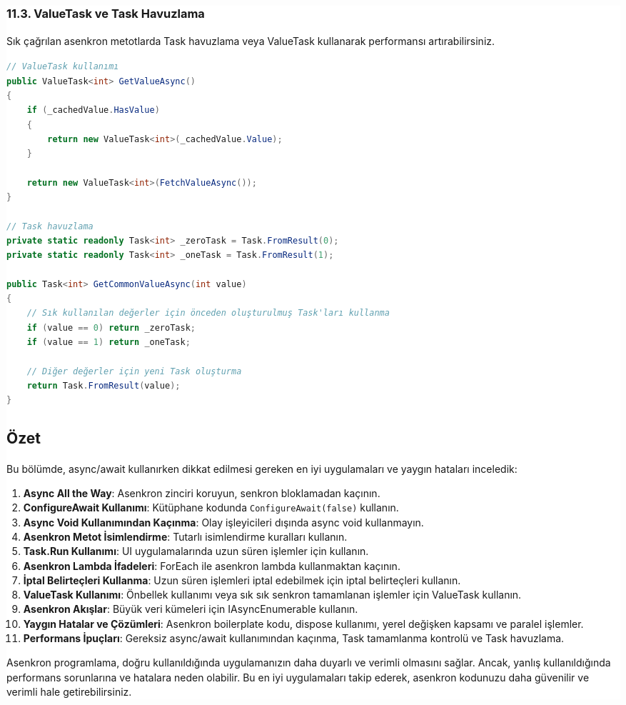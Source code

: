 ### 11.3. ValueTask ve Task Havuzlama

Sık çağrılan asenkron metotlarda Task havuzlama veya ValueTask kullanarak performansı artırabilirsiniz.

```csharp
// ValueTask kullanımı
public ValueTask<int> GetValueAsync()
{
    if (_cachedValue.HasValue)
    {
        return new ValueTask<int>(_cachedValue.Value);
    }
    
    return new ValueTask<int>(FetchValueAsync());
}

// Task havuzlama
private static readonly Task<int> _zeroTask = Task.FromResult(0);
private static readonly Task<int> _oneTask = Task.FromResult(1);

public Task<int> GetCommonValueAsync(int value)
{
    // Sık kullanılan değerler için önceden oluşturulmuş Task'ları kullanma
    if (value == 0) return _zeroTask;
    if (value == 1) return _oneTask;
    
    // Diğer değerler için yeni Task oluşturma
    return Task.FromResult(value);
}
```

## Özet

Bu bölümde, async/await kullanırken dikkat edilmesi gereken en iyi uygulamaları ve yaygın hataları inceledik:

1. **Async All the Way**: Asenkron zinciri koruyun, senkron bloklamadan kaçının.
2. **ConfigureAwait Kullanımı**: Kütüphane kodunda `ConfigureAwait(false)` kullanın.
3. **Async Void Kullanımından Kaçınma**: Olay işleyicileri dışında async void kullanmayın.
4. **Asenkron Metot İsimlendirme**: Tutarlı isimlendirme kuralları kullanın.
5. **Task.Run Kullanımı**: UI uygulamalarında uzun süren işlemler için kullanın.
6. **Asenkron Lambda İfadeleri**: ForEach ile asenkron lambda kullanmaktan kaçının.
7. **İptal Belirteçleri Kullanma**: Uzun süren işlemleri iptal edebilmek için iptal belirteçleri kullanın.
8. **ValueTask Kullanımı**: Önbellek kullanımı veya sık sık senkron tamamlanan işlemler için ValueTask kullanın.
9. **Asenkron Akışlar**: Büyük veri kümeleri için IAsyncEnumerable kullanın.
10. **Yaygın Hatalar ve Çözümleri**: Asenkron boilerplate kodu, dispose kullanımı, yerel değişken kapsamı ve paralel işlemler.
11. **Performans İpuçları**: Gereksiz async/await kullanımından kaçınma, Task tamamlanma kontrolü ve Task havuzlama.

Asenkron programlama, doğru kullanıldığında uygulamanızın daha duyarlı ve verimli olmasını sağlar. Ancak, yanlış kullanıldığında performans sorunlarına ve hatalara neden olabilir. Bu en iyi uygulamaları takip ederek, asenkron kodunuzu daha güvenilir ve verimli hale getirebilirsiniz. 